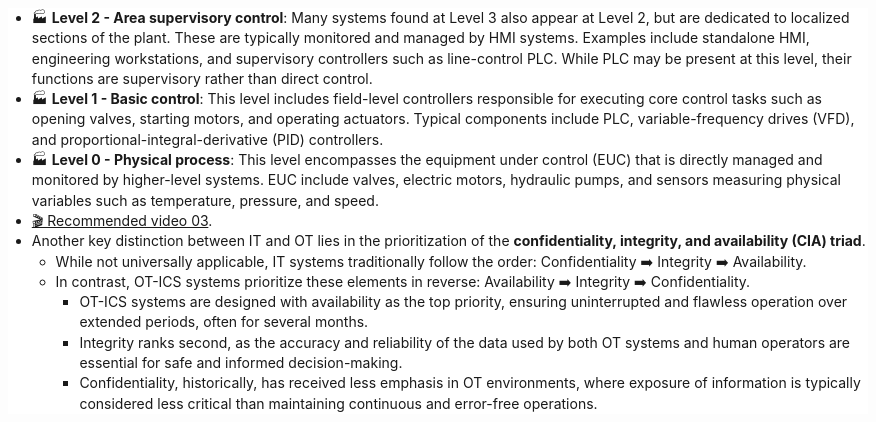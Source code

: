   - 🏭 **Level 2 - Area supervisory control**: Many systems found at Level 3 also appear at Level 2, but are dedicated to localized sections of the plant. These are typically monitored and managed by HMI systems. Examples include standalone HMI, engineering workstations, and supervisory controllers such as line-control PLC. While PLC may be present at this level, their functions are supervisory rather than direct control.
  - 🏭 **Level 1 - Basic control**: This level includes field-level controllers responsible for executing core control tasks such as opening valves, starting motors, and operating actuators. Typical components include PLC, variable-frequency drives (VFD), and proportional-integral-derivative (PID) controllers.
  - 🏭 **Level 0 - Physical process**: This level encompasses the equipment under control (EUC) that is directly managed and monitored by higher-level systems. EUC include valves, electric motors, hydraulic pumps, and sensors measuring physical variables such as temperature, pressure, and speed.
- [🎬 Recommended video 03](https://youtu.be/c81YnS-Syik).
- Another key distinction between IT and OT lies in the prioritization of the **confidentiality, integrity, and availability (CIA) triad**.
  - While not universally applicable, IT systems traditionally follow the order: Confidentiality ➡️ Integrity ➡️ Availability.
  - In contrast, OT-ICS systems prioritize these elements in reverse: Availability ➡️ Integrity ➡️ Confidentiality.
    - OT-ICS systems are designed with availability as the top priority, ensuring uninterrupted and flawless operation over extended periods, often for several months.
    - Integrity ranks second, as the accuracy and reliability of the data used by both OT systems and human operators are essential for safe and informed decision-making.
    - Confidentiality, historically, has received less emphasis in OT environments, where exposure of information is typically considered less critical than maintaining continuous and error-free operations.

<p align="center">